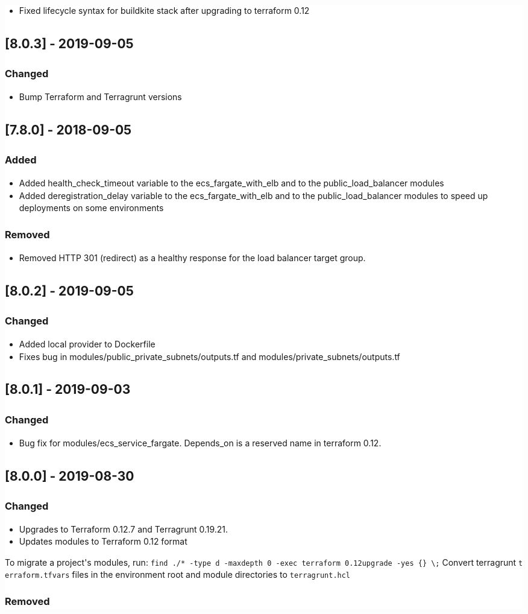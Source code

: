 * Fixed lifecycle syntax for buildkite stack after upgrading to terraform 0.12

## [8.0.3] - 2019-09-05

### Changed

* Bump Terraform and Terragrunt versions

## [7.8.0] - 2018-09-05

### Added

* Added health_check_timeout variable to the ecs_fargate_with_elb and to the
  public_load_balancer modules
* Added deregistration_delay variable to the ecs_fargate_with_elb and to the
  public_load_balancer modules to speed up deployments on some environments

### Removed

* Removed HTTP 301 (redirect) as a healthy response for the load balancer target
  group.

## [8.0.2] - 2019-09-05

### Changed

* Added local provider to Dockerfile
* Fixes bug in modules/public_private_subnets/outputs.tf and
  modules/private_subnets/outputs.tf

## [8.0.1] - 2019-09-03

### Changed

* Bug fix for modules/ecs_service_fargate. Depends_on is a reserved name in
  terraform 0.12.

## [8.0.0] - 2019-08-30

### Changed

* Upgrades to Terraform 0.12.7 and Terragrunt 0.19.21.
* Updates modules to Terraform 0.12 format

To migrate a project's modules,
run: `find ./* -type d -maxdepth 0 -exec terraform 0.12upgrade -yes {} \;`
Convert terragrunt `terraform.tfvars` files in the environment root and module
directories to `terragrunt.hcl`

### Removed
